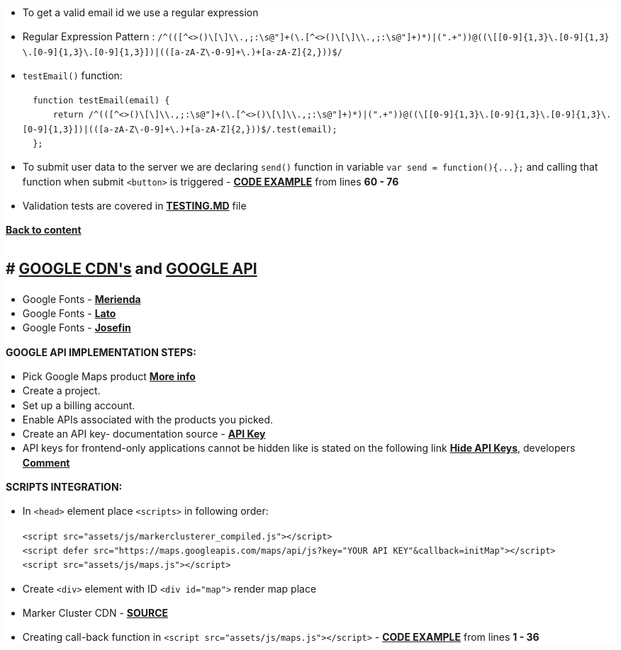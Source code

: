 * To get a valid email id we use a regular expression
* Regular Expression Pattern : `/^(([^<>()\[\]\\.,;:\s@"]+(\.[^<>()\[\]\\.,;:\s@"]+)*)|(".+"))@((\[[0-9]{1,3}\.[0-9]{1,3}\.[0-9]{1,3}\.[0-9]{1,3}])|(([a-zA-Z\-0-9]+\.)+[a-zA-Z]{2,}))$/`
* `testEmail()` function:

  ```
    function testEmail(email) {
        return /^(([^<>()\[\]\\.,;:\s@"]+(\.[^<>()\[\]\\.,;:\s@"]+)*)|(".+"))@((\[[0-9]{1,3}\.[0-9]{1,3}\.[0-9]{1,3}\.[0-9]{1,3}])|(([a-zA-Z\-0-9]+\.)+[a-zA-Z]{2,}))$/.test(email);
    };
  ```

* To submit user data to the server we are declaring `send()` function in variable `var send = function(){...};` and calling that function when submit `<button>` is triggered - **[CODE EXAMPLE](https://github.com/tsokac2/newirishlife/blob/main/static/js/emailnews.js)** from lines **60 - 76**

* Validation tests are covered in **[TESTING.MD](https://github.com/tsokac2/newirishlife/blob/main/TESTING.md)** file

**[Back to content](#contents)**

## # [GOOGLE CDN's](https://fonts.google.com/) and [GOOGLE API](https://developers.google.com/maps/gmp-get-started#quickstart)
* Google Fonts - **[Merienda](https://fonts.google.com/specimen/Merienda?preview.text=&preview.text_type=custom&query=mer)**
* Google Fonts - **[Lato](https://fonts.google.com/?preview.text=&preview.text_type=custom&query=LATO)**
* Google Fonts - **[Josefin](https://fonts.google.com/specimen/Josefin+Sans?preview.text_type=custom)**

**GOOGLE API IMPLEMENTATION STEPS:**
  * Pick Google Maps product **[More info](https://developers.google.com/maps/gmp-get-started#quickstart)**
  * Create a project.
  * Set up a billing account.
  * Enable APIs associated with the products you picked.
  * Create an API key-  documentation source - **[API Key](https://developers.google.com/maps/documentation/javascript/get-api-key)**
  * API keys for frontend-only applications cannot be hidden like is stated on the following link **[Hide API Keys](https://gist.github.com/derzorngottes/3b57edc1f996dddcab25)**, developers **[Comment](https://github.com/tsokac2/newirishlife/blob/main/static/wireframes/API_Secure.png)**

**SCRIPTS INTEGRATION:**
  * In `<head>` element place `<scripts>` in following order:

    ```
    <script src="assets/js/markerclusterer_compiled.js"></script>
    <script defer src="https://maps.googleapis.com/maps/api/js?key="YOUR API KEY"&callback=initMap"></script>
    <script src="assets/js/maps.js"></script>
    ```
  * Create `<div>` element with ID `<div id="map">` render map place
  * Marker Cluster CDN - **[SOURCE](https://cdnjs.com/libraries/js-marker-clusterer)**
  * Creating call-back function in `<script src="assets/js/maps.js"></script>` -  **[CODE EXAMPLE](https://github.com/tsokac2/newirishlife/blob/main/static/js/maps.js)** from lines **1 - 36** 
